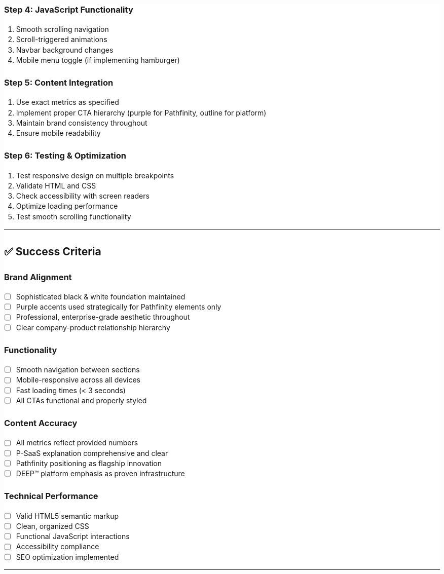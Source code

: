 ### Step 4: JavaScript Functionality
1. Smooth scrolling navigation
2. Scroll-triggered animations
3. Navbar background changes
4. Mobile menu toggle (if implementing hamburger)

### Step 5: Content Integration
1. Use exact metrics as specified
2. Implement proper CTA hierarchy (purple for Pathfinity, outline for platform)
3. Maintain brand consistency throughout
4. Ensure mobile readability

### Step 6: Testing & Optimization
1. Test responsive design on multiple breakpoints
2. Validate HTML and CSS
3. Check accessibility with screen readers
4. Optimize loading performance
5. Test smooth scrolling functionality

---

## ✅ Success Criteria

### Brand Alignment
- [ ] Sophisticated black & white foundation maintained
- [ ] Purple accents used strategically for Pathfinity elements only
- [ ] Professional, enterprise-grade aesthetic throughout
- [ ] Clear company-product relationship hierarchy

### Functionality
- [ ] Smooth navigation between sections
- [ ] Mobile-responsive across all devices
- [ ] Fast loading times (< 3 seconds)
- [ ] All CTAs functional and properly styled

### Content Accuracy
- [ ] All metrics reflect provided numbers
- [ ] P-SaaS explanation comprehensive and clear
- [ ] Pathfinity positioning as flagship innovation
- [ ] DEEP™ platform emphasis as proven infrastructure

### Technical Performance
- [ ] Valid HTML5 semantic markup
- [ ] Clean, organized CSS
- [ ] Functional JavaScript interactions
- [ ] Accessibility compliance
- [ ] SEO optimization implemented

---
